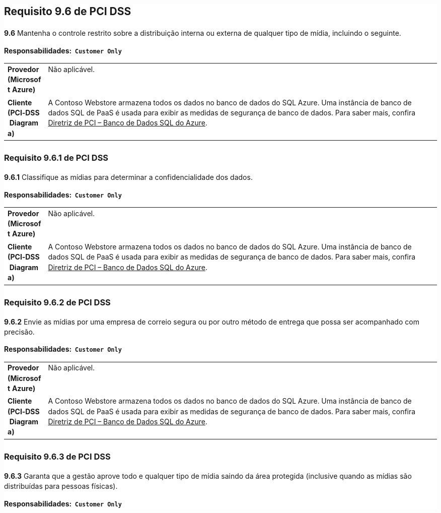 

## <a name="pci-dss-requirement-96"></a>Requisito 9.6 de PCI DSS

**9.6** Mantenha o controle restrito sobre a distribuição interna ou externa de qualquer tipo de mídia, incluindo o seguinte.

**Responsabilidades:&nbsp;&nbsp;`Customer Only`**

|||
|---|---|
| **Provedor<br />(Microsoft&nbsp;Azure)** | Não aplicável. |
| **Cliente<br />(PCI&#8209;DSS&nbsp;Diagrama)** | A Contoso Webstore armazena todos os dados no banco de dados do SQL Azure. Uma instância de banco de dados SQL de PaaS é usada para exibir as medidas de segurança de banco de dados. Para saber mais, confira [Diretriz de PCI – Banco de Dados SQL do Azure](payment-processing-blueprint.md#azure-sql-database).|



### <a name="pci-dss-requirement-961"></a>Requisito 9.6.1 de PCI DSS

**9.6.1** Classifique as mídias para determinar a confidencialidade dos dados.

**Responsabilidades:&nbsp;&nbsp;`Customer Only`**

|||
|---|---|
| **Provedor<br />(Microsoft&nbsp;Azure)** | Não aplicável. |
| **Cliente<br />(PCI&#8209;DSS&nbsp;Diagrama)** | A Contoso Webstore armazena todos os dados no banco de dados do SQL Azure. Uma instância de banco de dados SQL de PaaS é usada para exibir as medidas de segurança de banco de dados. Para saber mais, confira [Diretriz de PCI – Banco de Dados SQL do Azure](payment-processing-blueprint.md#azure-sql-database).|



### <a name="pci-dss-requirement-962"></a>Requisito 9.6.2 de PCI DSS

**9.6.2** Envie as mídias por uma empresa de correio segura ou por outro método de entrega que possa ser acompanhado com precisão.

**Responsabilidades:&nbsp;&nbsp;`Customer Only`**

|||
|---|---|
| **Provedor<br />(Microsoft&nbsp;Azure)** | Não aplicável. |
| **Cliente<br />(PCI&#8209;DSS&nbsp;Diagrama)** | A Contoso Webstore armazena todos os dados no banco de dados do SQL Azure. Uma instância de banco de dados SQL de PaaS é usada para exibir as medidas de segurança de banco de dados. Para saber mais, confira [Diretriz de PCI – Banco de Dados SQL do Azure](payment-processing-blueprint.md#azure-sql-database).|



### <a name="pci-dss-requirement-963"></a>Requisito 9.6.3 de PCI DSS

**9.6.3** Garanta que a gestão aprove todo e qualquer tipo de mídia saindo da área protegida (inclusive quando as mídias são distribuídas para pessoas físicas).

**Responsabilidades:&nbsp;&nbsp;`Customer Only`**
